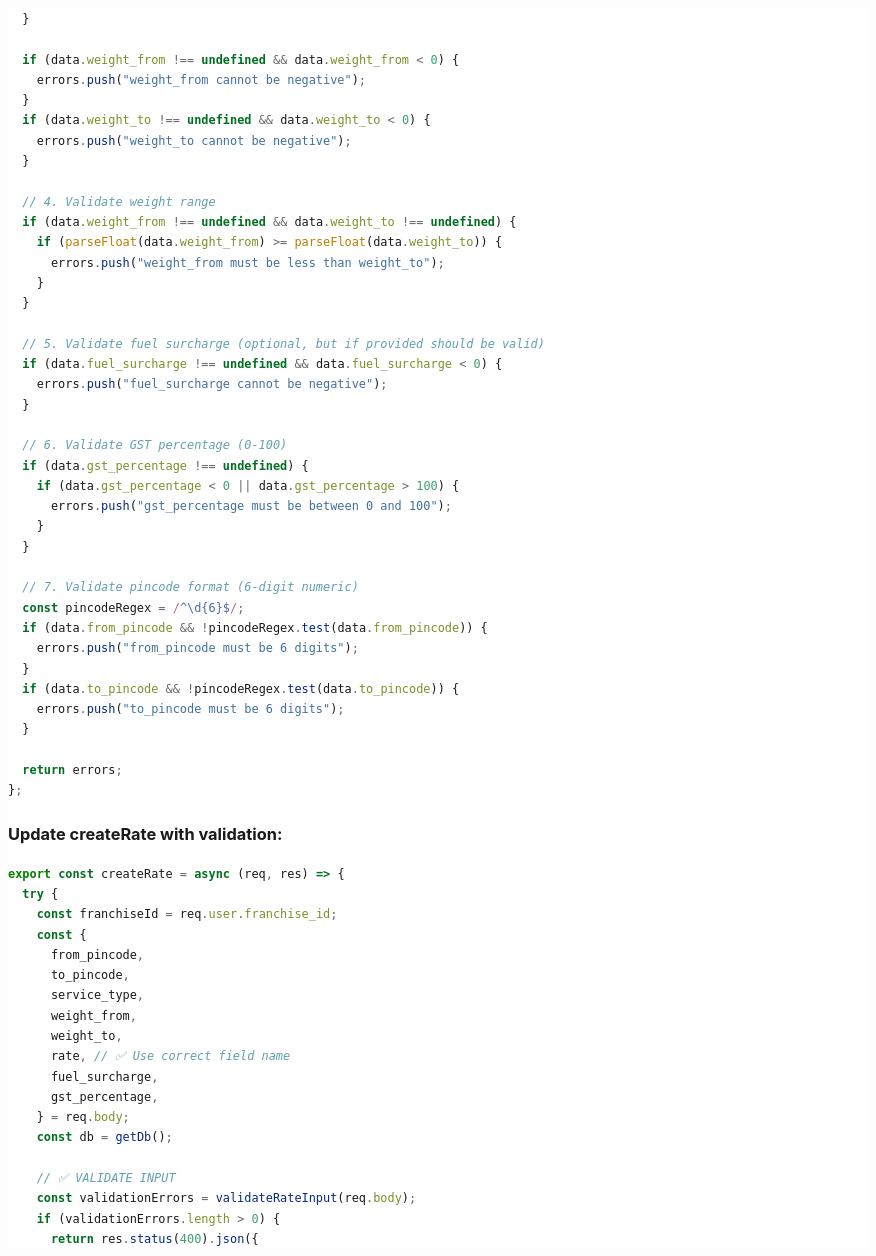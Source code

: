 ```javascript
  }

  if (data.weight_from !== undefined && data.weight_from < 0) {
    errors.push("weight_from cannot be negative");
  }
  if (data.weight_to !== undefined && data.weight_to < 0) {
    errors.push("weight_to cannot be negative");
  }

  // 4. Validate weight range
  if (data.weight_from !== undefined && data.weight_to !== undefined) {
    if (parseFloat(data.weight_from) >= parseFloat(data.weight_to)) {
      errors.push("weight_from must be less than weight_to");
    }
  }

  // 5. Validate fuel surcharge (optional, but if provided should be valid)
  if (data.fuel_surcharge !== undefined && data.fuel_surcharge < 0) {
    errors.push("fuel_surcharge cannot be negative");
  }

  // 6. Validate GST percentage (0-100)
  if (data.gst_percentage !== undefined) {
    if (data.gst_percentage < 0 || data.gst_percentage > 100) {
      errors.push("gst_percentage must be between 0 and 100");
    }
  }

  // 7. Validate pincode format (6-digit numeric)
  const pincodeRegex = /^\d{6}$/;
  if (data.from_pincode && !pincodeRegex.test(data.from_pincode)) {
    errors.push("from_pincode must be 6 digits");
  }
  if (data.to_pincode && !pincodeRegex.test(data.to_pincode)) {
    errors.push("to_pincode must be 6 digits");
  }

  return errors;
};
```

### Update createRate with validation:

```javascript
export const createRate = async (req, res) => {
  try {
    const franchiseId = req.user.franchise_id;
    const {
      from_pincode,
      to_pincode,
      service_type,
      weight_from,
      weight_to,
      rate, // ✅ Use correct field name
      fuel_surcharge,
      gst_percentage,
    } = req.body;
    const db = getDb();

    // ✅ VALIDATE INPUT
    const validationErrors = validateRateInput(req.body);
    if (validationErrors.length > 0) {
      return res.status(400).json({
```